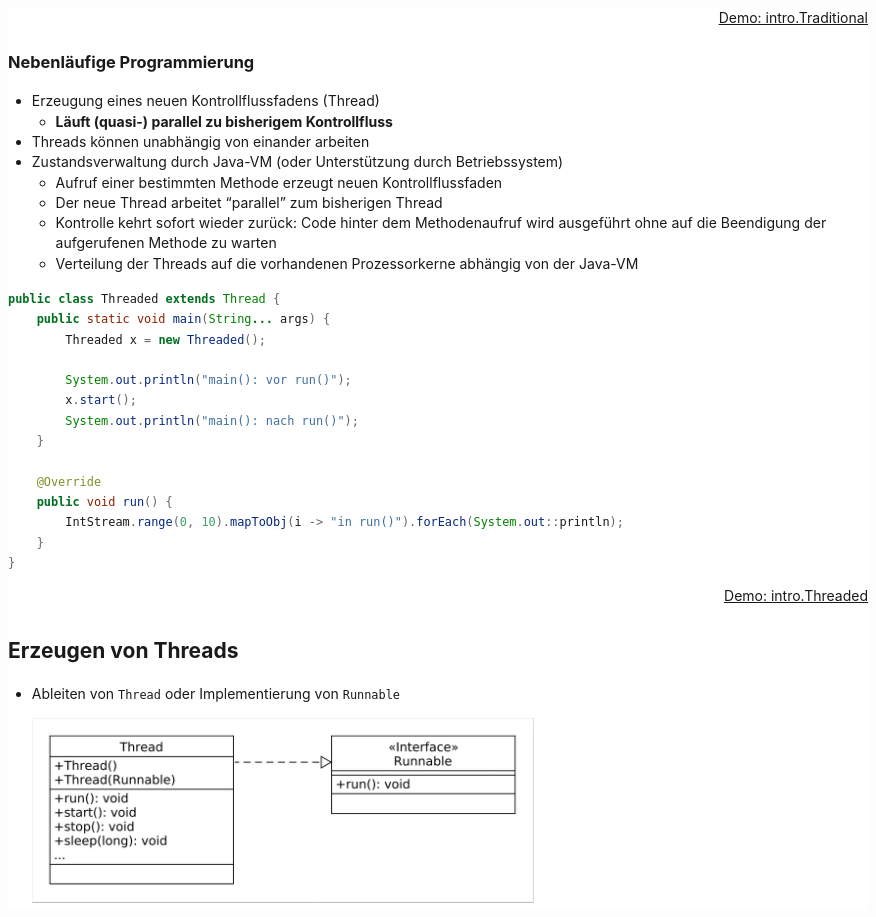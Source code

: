 <p align="right"><a href="https://github.com/Programmiermethoden-CampusMinden/Prog2-Lecture/blob/master/lecture/java-classic/src/intro/Traditional.java">Demo: intro.Traditional</a></p>

### Nebenläufige Programmierung

- Erzeugung eines neuen Kontrollflussfadens (Thread)
  - **Läuft (quasi-) parallel zu bisherigem Kontrollfluss**
- Threads können unabhängig von einander arbeiten
- Zustandsverwaltung durch Java-VM (oder Unterstützung durch
  Betriebssystem)
  - Aufruf einer bestimmten Methode erzeugt neuen Kontrollflussfaden
  - Der neue Thread arbeitet “parallel” zum bisherigen Thread
  - Kontrolle kehrt sofort wieder zurück: Code hinter dem Methodenaufruf
    wird ausgeführt ohne auf die Beendigung der aufgerufenen Methode zu
    warten
  - Verteilung der Threads auf die vorhandenen Prozessorkerne abhängig
    von der Java-VM

``` java
public class Threaded extends Thread {
    public static void main(String... args) {
        Threaded x = new Threaded();

        System.out.println("main(): vor run()");
        x.start();
        System.out.println("main(): nach run()");
    }

    @Override
    public void run() {
        IntStream.range(0, 10).mapToObj(i -> "in run()").forEach(System.out::println);
    }
}
```

<p align="right"><a href="https://github.com/Programmiermethoden-CampusMinden/Prog2-Lecture/blob/master/lecture/java-classic/src/intro/Threaded.java">Demo: intro.Threaded</a></p>

## Erzeugen von Threads

- Ableiten von `Thread` oder Implementierung von `Runnable`

  <img src="images/ThreadRunnable.png" width="60%">
